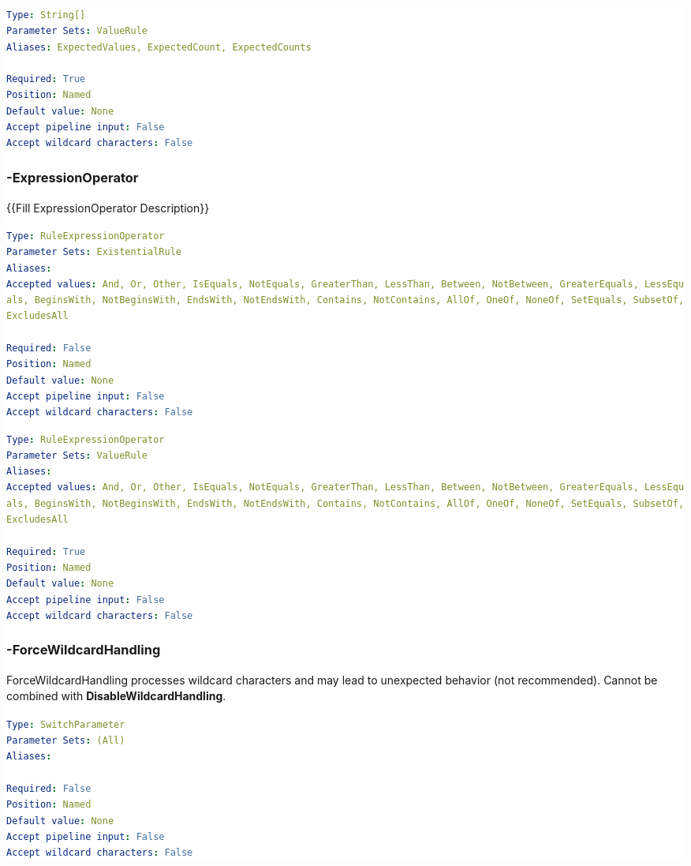 ```yaml
Type: String[]
Parameter Sets: ValueRule
Aliases: ExpectedValues, ExpectedCount, ExpectedCounts

Required: True
Position: Named
Default value: None
Accept pipeline input: False
Accept wildcard characters: False
```

### -ExpressionOperator
{{Fill ExpressionOperator Description}}

```yaml
Type: RuleExpressionOperator
Parameter Sets: ExistentialRule
Aliases: 
Accepted values: And, Or, Other, IsEquals, NotEquals, GreaterThan, LessThan, Between, NotBetween, GreaterEquals, LessEquals, BeginsWith, NotBeginsWith, EndsWith, NotEndsWith, Contains, NotContains, AllOf, OneOf, NoneOf, SetEquals, SubsetOf, ExcludesAll

Required: False
Position: Named
Default value: None
Accept pipeline input: False
Accept wildcard characters: False
```

```yaml
Type: RuleExpressionOperator
Parameter Sets: ValueRule
Aliases: 
Accepted values: And, Or, Other, IsEquals, NotEquals, GreaterThan, LessThan, Between, NotBetween, GreaterEquals, LessEquals, BeginsWith, NotBeginsWith, EndsWith, NotEndsWith, Contains, NotContains, AllOf, OneOf, NoneOf, SetEquals, SubsetOf, ExcludesAll

Required: True
Position: Named
Default value: None
Accept pipeline input: False
Accept wildcard characters: False
```

### -ForceWildcardHandling
ForceWildcardHandling processes wildcard characters and may lead to unexpected behavior (not recommended). Cannot be combined with **DisableWildcardHandling**.

```yaml
Type: SwitchParameter
Parameter Sets: (All)
Aliases: 

Required: False
Position: Named
Default value: None
Accept pipeline input: False
Accept wildcard characters: False
```
